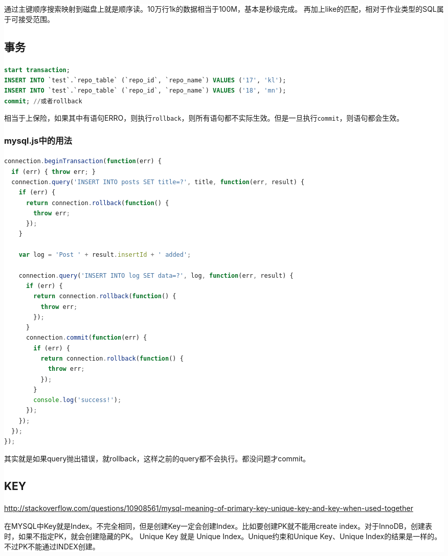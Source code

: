通过主键顺序搜索映射到磁盘上就是顺序读。10万行1k的数据相当于100M，基本是秒级完成。
再加上like的匹配，相对于作业类型的SQL属于可接受范围。

## 事务
```sql
start transaction;
INSERT INTO `test`.`repo_table` (`repo_id`, `repo_name`) VALUES ('17', 'kl');
INSERT INTO `test`.`repo_table` (`repo_id`, `repo_name`) VALUES ('18', 'mn');
commit; //或者rollback
```
相当于上保险，如果其中有语句ERRO，则执行`rollback`，则所有语句都不实际生效。但是一旦执行`commit`，则语句都会生效。

### mysql.js中的用法
```js
connection.beginTransaction(function(err) {
  if (err) { throw err; }
  connection.query('INSERT INTO posts SET title=?', title, function(err, result) {
    if (err) {
      return connection.rollback(function() {
        throw err;
      });
    }

    var log = 'Post ' + result.insertId + ' added';

    connection.query('INSERT INTO log SET data=?', log, function(err, result) {
      if (err) {
        return connection.rollback(function() {
          throw err;
        });
      }
      connection.commit(function(err) {
        if (err) {
          return connection.rollback(function() {
            throw err;
          });
        }
        console.log('success!');
      });
    });
  });
});
```
其实就是如果query抛出错误，就rollback，这样之前的query都不会执行。都没问题才commit。

## KEY
http://stackoverflow.com/questions/10908561/mysql-meaning-of-primary-key-unique-key-and-key-when-used-together

在MYSQL中Key就是Index。不完全相同，但是创建Key一定会创建Index。比如要创建PK就不能用create index。对于InnoDB，创建表时，如果不指定PK，就会创建隐藏的PK。
Unique Key 就是 Unique Index。Unique约束和Unique Key、Unique Index的结果是一样的。不过PK不能通过INDEX创建。
